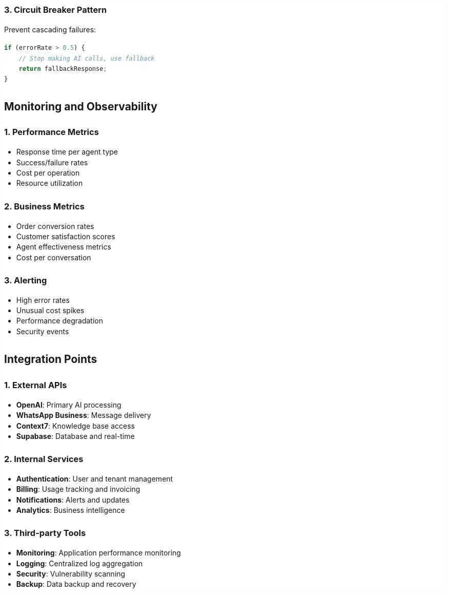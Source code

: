 ### 3. **Circuit Breaker Pattern**
Prevent cascading failures:
```typescript
if (errorRate > 0.5) {
    // Stop making AI calls, use fallback
    return fallbackResponse;
}
```

## Monitoring and Observability

### 1. **Performance Metrics**
- Response time per agent type
- Success/failure rates
- Cost per operation
- Resource utilization

### 2. **Business Metrics**
- Order conversion rates
- Customer satisfaction scores
- Agent effectiveness metrics
- Cost per conversation

### 3. **Alerting**
- High error rates
- Unusual cost spikes
- Performance degradation
- Security events

## Integration Points

### 1. **External APIs**
- **OpenAI**: Primary AI processing
- **WhatsApp Business**: Message delivery
- **Context7**: Knowledge base access
- **Supabase**: Database and real-time

### 2. **Internal Services**
- **Authentication**: User and tenant management
- **Billing**: Usage tracking and invoicing
- **Notifications**: Alerts and updates
- **Analytics**: Business intelligence

### 3. **Third-party Tools**
- **Monitoring**: Application performance monitoring
- **Logging**: Centralized log aggregation
- **Security**: Vulnerability scanning
- **Backup**: Data backup and recovery
